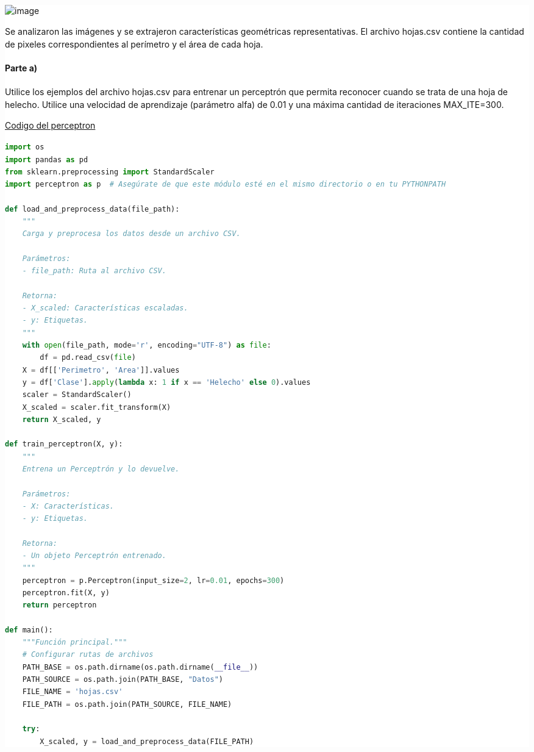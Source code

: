 ![image](https://github.com/Fabian-Martinez-Rincon/Fabian-Martinez-Rincon/assets/55964635/e45a1f5d-4862-4b28-9ffc-86899e209ba0)

Se analizaron las imágenes y se extrajeron características geométricas representativas. El archivo hojas.csv contiene la cantidad de pixeles correspondientes al perímetro y el área de cada hoja.

#### Parte a)



Utilice los ejemplos del archivo hojas.csv para entrenar un perceptrón que permita reconocer cuando se trata de una hoja de helecho. Utilice una velocidad de aprendizaje (parámetro alfa) de 0.01 y una máxima cantidad de iteraciones MAX_ITE=300.

[Codigo del perceptron](/02%20-%20Perceptrón/perceptron.py)

```python
import os
import pandas as pd
from sklearn.preprocessing import StandardScaler
import perceptron as p  # Asegúrate de que este módulo esté en el mismo directorio o en tu PYTHONPATH

def load_and_preprocess_data(file_path):
    """
    Carga y preprocesa los datos desde un archivo CSV.

    Parámetros:
    - file_path: Ruta al archivo CSV.

    Retorna:
    - X_scaled: Características escaladas.
    - y: Etiquetas.
    """
    with open(file_path, mode='r', encoding="UTF-8") as file:
        df = pd.read_csv(file)
    X = df[['Perimetro', 'Area']].values
    y = df['Clase'].apply(lambda x: 1 if x == 'Helecho' else 0).values
    scaler = StandardScaler()
    X_scaled = scaler.fit_transform(X)
    return X_scaled, y

def train_perceptron(X, y):
    """
    Entrena un Perceptrón y lo devuelve.

    Parámetros:
    - X: Características.
    - y: Etiquetas.

    Retorna:
    - Un objeto Perceptrón entrenado.
    """
    perceptron = p.Perceptron(input_size=2, lr=0.01, epochs=300)
    perceptron.fit(X, y)
    return perceptron

def main():
    """Función principal."""
    # Configurar rutas de archivos
    PATH_BASE = os.path.dirname(os.path.dirname(__file__))
    PATH_SOURCE = os.path.join(PATH_BASE, "Datos")
    FILE_NAME = 'hojas.csv'
    FILE_PATH = os.path.join(PATH_SOURCE, FILE_NAME)

    try:
        X_scaled, y = load_and_preprocess_data(FILE_PATH)
```